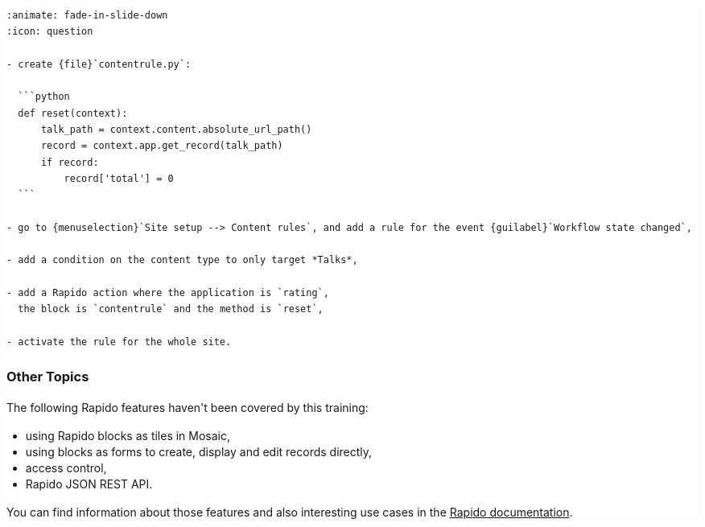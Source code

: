 ````{dropdown} Solution
:animate: fade-in-slide-down
:icon: question

- create {file}`contentrule.py`:

  ```python
  def reset(context):
      talk_path = context.content.absolute_url_path()
      record = context.app.get_record(talk_path)
      if record:
          record['total'] = 0
  ```

- go to {menuselection}`Site setup --> Content rules`, and add a rule for the event {guilabel}`Workflow state changed`,

- add a condition on the content type to only target *Talks*,

- add a Rapido action where the application is `rating`,
  the block is `contentrule` and the method is `reset`,

- activate the rule for the whole site.
````

### Other Topics

The following Rapido features haven't been covered by this training:

- using Rapido blocks as tiles in Mosaic,
- using blocks as forms to create, display and edit records directly,
- access control,
- Rapido JSON REST API.

You can find information about those features and also interesting use cases in the [Rapido documentation](https://rapidoplone.readthedocs.io/en/latest/).
